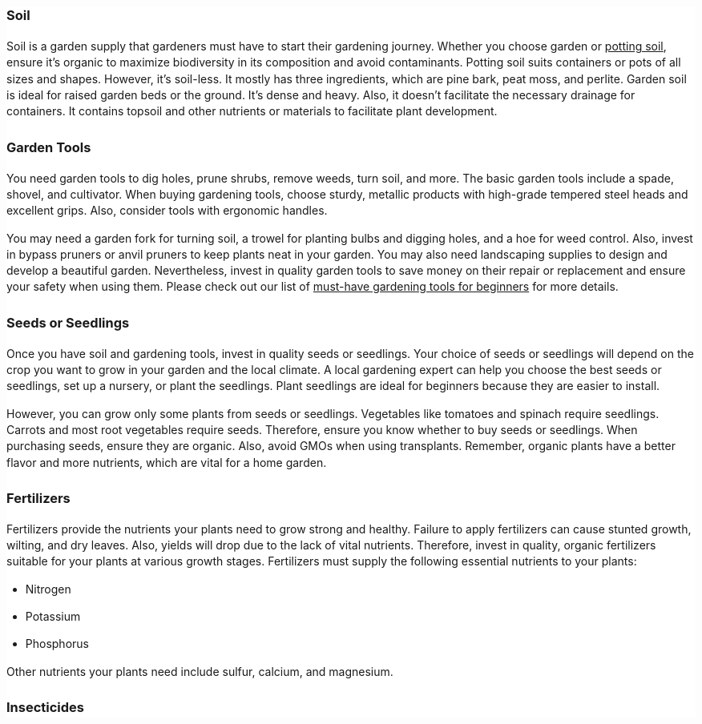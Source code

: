 ### Soil

Soil is a garden supply that gardeners must have to start their gardening journey. Whether you choose garden or [potting soil](https://gardenterprise.com/how-to-store-potting-soil/), ensure it’s organic to maximize biodiversity in its composition and avoid contaminants. Potting soil suits containers or pots of all sizes and shapes. However, it’s soil-less. It mostly has three ingredients, which are pine bark, peat moss, and perlite. Garden soil is ideal for raised garden beds or the ground. It’s dense and heavy. Also, it doesn’t facilitate the necessary drainage for containers. It contains topsoil and other nutrients or materials to facilitate plant development.

### Garden Tools

You need garden tools to dig holes, prune shrubs, remove weeds, turn soil, and more. The basic garden tools include a spade, shovel, and cultivator. When buying gardening tools, choose sturdy, metallic products with high-grade tempered steel heads and excellent grips. Also, consider tools with ergonomic handles.

You may need a garden fork for turning soil, a trowel for planting bulbs and digging holes, and a hoe for weed control. Also, invest in bypass pruners or anvil pruners to keep plants neat in your garden. You may also need landscaping supplies to design and develop a beautiful garden. Nevertheless, invest in quality garden tools to save money on their repair or replacement and ensure your safety when using them. Please check out our list of [must-have gardening tools for beginners](https://gardenterprise.com/50-must-have-gardening-tools-for-beginners/) for more details.

### Seeds or Seedlings

Once you have soil and gardening tools, invest in quality seeds or seedlings. Your choice of seeds or seedlings will depend on the crop you want to grow in your garden and the local climate. A local gardening expert can help you choose the best seeds or seedlings, set up a nursery, or plant the seedlings. Plant seedlings are ideal for beginners because they are easier to install.

However, you can grow only some plants from seeds or seedlings. Vegetables like tomatoes and spinach require seedlings. Carrots and most root vegetables require seeds. Therefore, ensure you know whether to buy seeds or seedlings. When purchasing seeds, ensure they are organic. Also, avoid GMOs when using transplants. Remember, organic plants have a better flavor and more nutrients, which are vital for a home garden.

### Fertilizers

Fertilizers provide the nutrients your plants need to grow strong and healthy. Failure to apply fertilizers can cause stunted growth, wilting, and dry leaves. Also, yields will drop due to the lack of vital nutrients. Therefore, invest in quality, organic fertilizers suitable for your plants at various growth stages. Fertilizers must supply the following essential nutrients to your plants:

- Nitrogen

- Potassium

- Phosphorus

Other nutrients your plants need include sulfur, calcium, and magnesium.

### Insecticides
